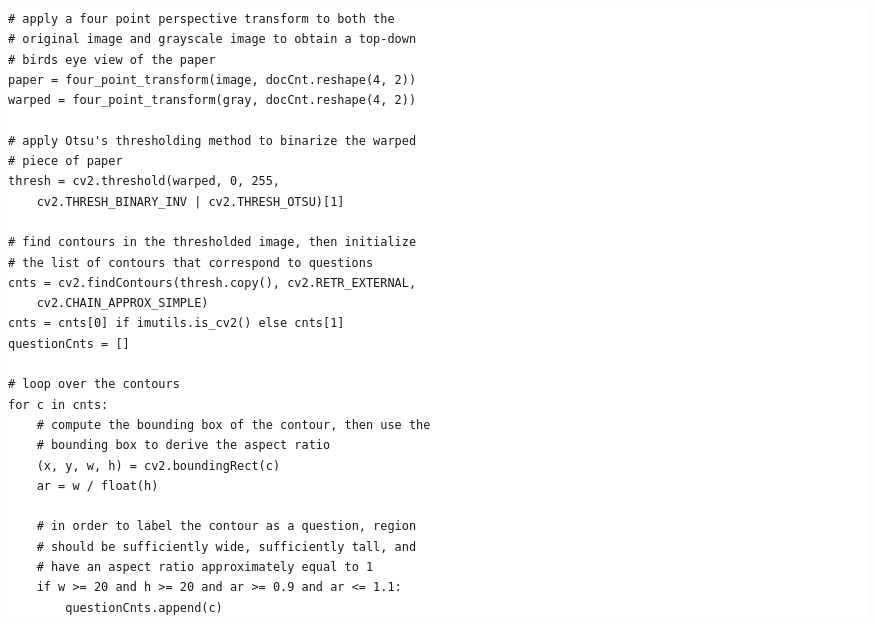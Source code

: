     # apply a four point perspective transform to both the
    # original image and grayscale image to obtain a top-down
    # birds eye view of the paper
    paper = four_point_transform(image, docCnt.reshape(4, 2))
    warped = four_point_transform(gray, docCnt.reshape(4, 2))

    # apply Otsu's thresholding method to binarize the warped
    # piece of paper
    thresh = cv2.threshold(warped, 0, 255,
        cv2.THRESH_BINARY_INV | cv2.THRESH_OTSU)[1]

    # find contours in the thresholded image, then initialize
    # the list of contours that correspond to questions
    cnts = cv2.findContours(thresh.copy(), cv2.RETR_EXTERNAL,
        cv2.CHAIN_APPROX_SIMPLE)
    cnts = cnts[0] if imutils.is_cv2() else cnts[1]
    questionCnts = []

    # loop over the contours
    for c in cnts:
        # compute the bounding box of the contour, then use the
        # bounding box to derive the aspect ratio
        (x, y, w, h) = cv2.boundingRect(c)
        ar = w / float(h)

        # in order to label the contour as a question, region
        # should be sufficiently wide, sufficiently tall, and
        # have an aspect ratio approximately equal to 1
        if w >= 20 and h >= 20 and ar >= 0.9 and ar <= 1.1:
            questionCnts.append(c)


